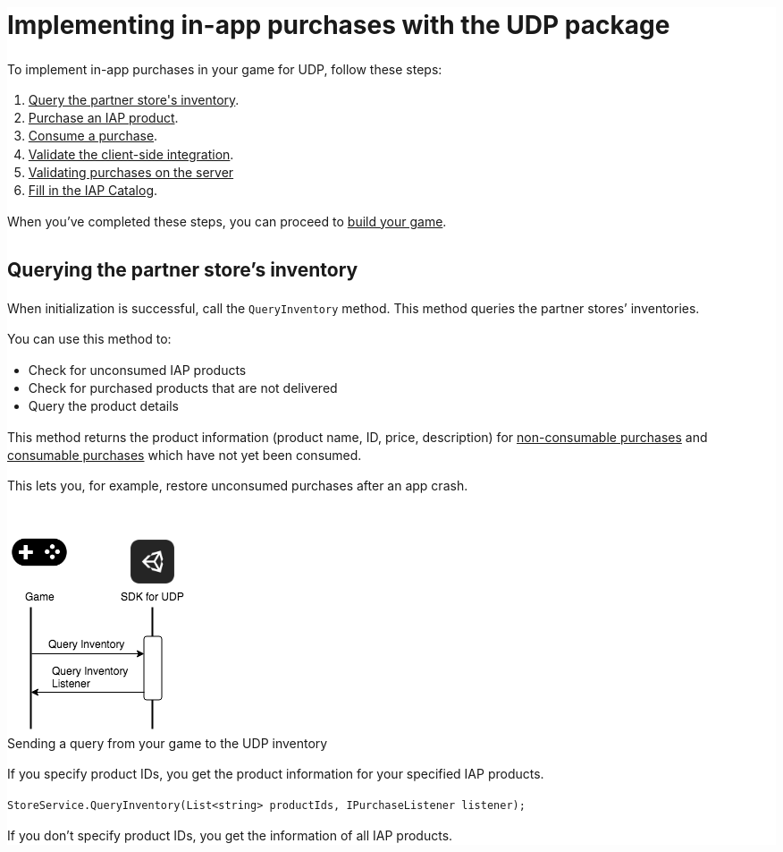 # Implementing in-app purchases with the UDP package

To implement in-app purchases in your game for UDP, follow these steps:

1. [Query the partner store's inventory](#query).
1. [Purchase an IAP product](#purchase).
1. [Consume a purchase](#consume).
1. [Validate the client-side integration](#validate).
1. [Validating purchases on the server](#server-side)
1. [Fill in the IAP Catalog](#iap-catalog).


When you’ve completed these steps, you can proceed to [build your game](building-your-game.md).

<a name="query"></a>
## Querying the partner store’s inventory

When initialization is successful, call the `QueryInventory` method. This method queries the partner stores’ inventories.

You can use this method to:

* Check for unconsumed IAP products
* Check for purchased products that are not delivered
* Query the product details

This method returns the product information (product name, ID, price, description) for [non-consumable purchases](https://docs.unity3d.com/Manual/udp.html#non-consumable) and [consumable purchases](https://docs.unity3d.com/Manual/udp.html#consumable) which have not yet been consumed.

This lets you, for example, restore unconsumed purchases after an app crash.

![](Images/5-GamesWithIAP_02.png)<br/>
Sending a query from your game to the UDP inventory

If you specify product IDs, you get the product information for your specified IAP products.

```
StoreService.QueryInventory(List<string> productIds, IPurchaseListener listener);
```

If you don’t specify product IDs, you get the information of all IAP products.
